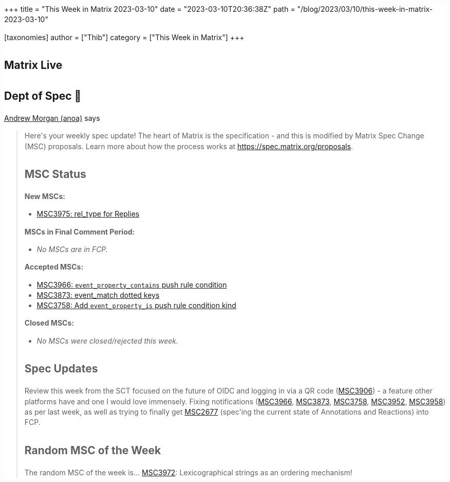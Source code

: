 +++
title = "This Week in Matrix 2023-03-10"
date = "2023-03-10T20:36:38Z"
path = "/blog/2023/03/10/this-week-in-matrix-2023-03-10"

[taxonomies]
author = ["Thib"]
category = ["This Week in Matrix"]
+++

## Matrix Live

<iframe width="560" height="315" src="https://www.youtube.com/embed/HlsMMzTFZ_A" title="YouTube video player" frameborder="0" allow="accelerometer; autoplay; clipboard-write; encrypted-media; gyroscope; picture-in-picture" allowfullscreen></iframe>


## Dept of Spec 📜

[Andrew Morgan (anoa)](https://matrix.to/#/@andrewm:element.io) says

> Here's your weekly spec update! The heart of Matrix is the specification - and this is modified by Matrix Spec Change (MSC) proposals. Learn more about how the process works at https://spec.matrix.org/proposals.
> 
> ## MSC Status
> 
> **New MSCs:**
> 
> * [MSC3975: rel\_type for Replies](https://github.com/matrix-org/matrix-spec-proposals/pull/3975)
> 
> **MSCs in Final Comment Period:**
> 
> * _No MSCs are in FCP._
> 
> **Accepted MSCs:**
> 
> * [MSC3966: `event_property_contains` push rule condition](https://github.com/matrix-org/matrix-spec-proposals/pull/3966)
> * [MSC3873: event\_match dotted keys](https://github.com/matrix-org/matrix-spec-proposals/pull/3873)
> * [MSC3758: Add `event_property_is` push rule condition kind](https://github.com/matrix-org/matrix-spec-proposals/pull/3758)
> 
> **Closed MSCs:**
> 
> * _No MSCs were closed/rejected this week._
> 
> ## Spec Updates
> 
> Review this week from the SCT focused on the future of OIDC and logging in via a QR code ([MSC3906](https://github.com/matrix-org/matrix-doc/issues/3906)) - a feature other platforms have and one I would love immensely. Fixing notifications ([MSC3966](https://github.com/matrix-org/matrix-doc/issues/3966), [MSC3873](https://github.com/matrix-org/matrix-doc/issues/3873), [MSC3758](https://github.com/matrix-org/matrix-doc/issues/3758), [MSC3952](https://github.com/matrix-org/matrix-doc/issues/3952), [MSC3958](https://github.com/matrix-org/matrix-doc/issues/3958)) as per last week, as well as trying to finally get [MSC2677](https://github.com/matrix-org/matrix-doc/issues/2677) (spec'ing the current state of Annotations and Reactions) into FCP.
> 
> ## Random MSC of the Week
> 
> The random MSC of the week is... [MSC3972](https://github.com/matrix-org/matrix-doc/issues/3972): Lexicographical strings as an ordering mechanism!
> 